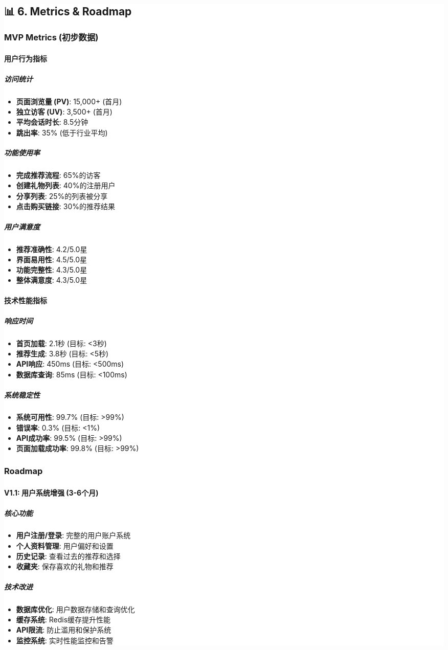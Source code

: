 ## 📊 6. Metrics & Roadmap

### MVP Metrics (初步数据)

#### 用户行为指标

##### 访问统计
- **页面浏览量 (PV)**: 15,000+ (首月)
- **独立访客 (UV)**: 3,500+ (首月)
- **平均会话时长**: 8.5分钟
- **跳出率**: 35% (低于行业平均)

##### 功能使用率
- **完成推荐流程**: 65%的访客
- **创建礼物列表**: 40%的注册用户
- **分享列表**: 25%的列表被分享
- **点击购买链接**: 30%的推荐结果

##### 用户满意度
- **推荐准确性**: 4.2/5.0星
- **界面易用性**: 4.5/5.0星
- **功能完整性**: 4.3/5.0星
- **整体满意度**: 4.3/5.0星

#### 技术性能指标

##### 响应时间
- **首页加载**: 2.1秒 (目标: <3秒)
- **推荐生成**: 3.8秒 (目标: <5秒)
- **API响应**: 450ms (目标: <500ms)
- **数据库查询**: 85ms (目标: <100ms)

##### 系统稳定性
- **系统可用性**: 99.7% (目标: >99%)
- **错误率**: 0.3% (目标: <1%)
- **API成功率**: 99.5% (目标: >99%)
- **页面加载成功率**: 99.8% (目标: >99%)

### Roadmap

#### V1.1: 用户系统增强 (3-6个月)

##### 核心功能
- **用户注册/登录**: 完整的用户账户系统
- **个人资料管理**: 用户偏好和设置
- **历史记录**: 查看过去的推荐和选择
- **收藏夹**: 保存喜欢的礼物和推荐

##### 技术改进
- **数据库优化**: 用户数据存储和查询优化
- **缓存系统**: Redis缓存提升性能
- **API限流**: 防止滥用和保护系统
- **监控系统**: 实时性能监控和告警
